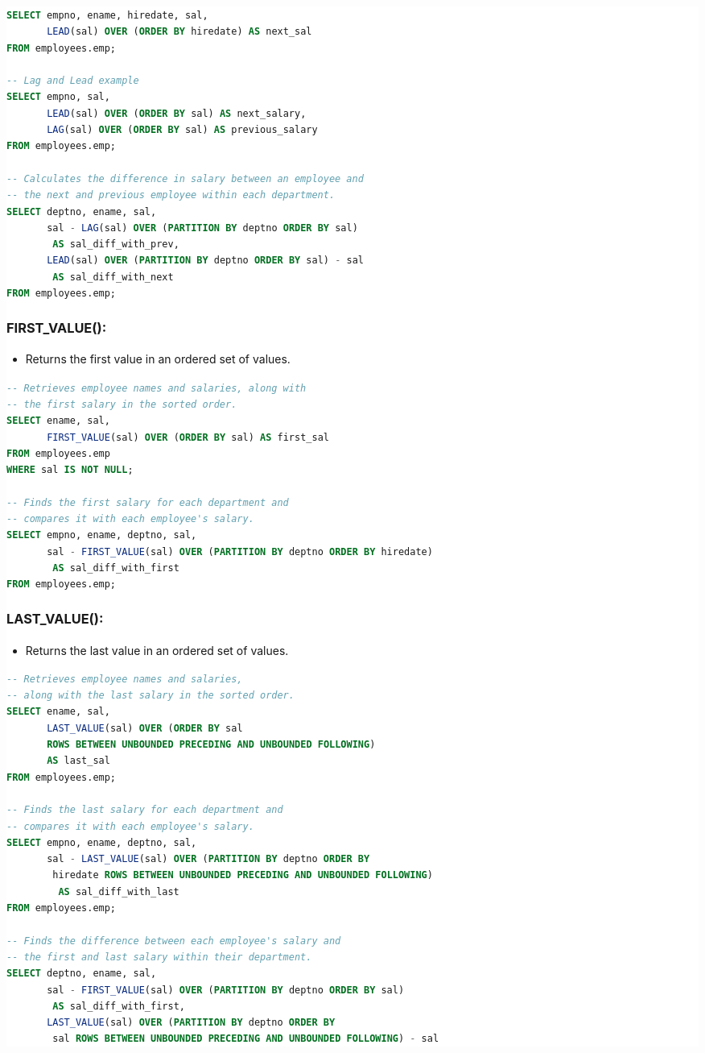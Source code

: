 ```sql
SELECT empno, ename, hiredate, sal,
       LEAD(sal) OVER (ORDER BY hiredate) AS next_sal
FROM employees.emp;

-- Lag and Lead example
SELECT empno, sal,
       LEAD(sal) OVER (ORDER BY sal) AS next_salary,
       LAG(sal) OVER (ORDER BY sal) AS previous_salary
FROM employees.emp;

-- Calculates the difference in salary between an employee and
-- the next and previous employee within each department.
SELECT deptno, ename, sal,
       sal - LAG(sal) OVER (PARTITION BY deptno ORDER BY sal)
        AS sal_diff_with_prev,
       LEAD(sal) OVER (PARTITION BY deptno ORDER BY sal) - sal
        AS sal_diff_with_next
FROM employees.emp;
```
### FIRST_VALUE():
* Returns the first value in an ordered set of values.
```sql
-- Retrieves employee names and salaries, along with
-- the first salary in the sorted order.
SELECT ename, sal,
       FIRST_VALUE(sal) OVER (ORDER BY sal) AS first_sal
FROM employees.emp
WHERE sal IS NOT NULL;

-- Finds the first salary for each department and
-- compares it with each employee's salary.
SELECT empno, ename, deptno, sal,
       sal - FIRST_VALUE(sal) OVER (PARTITION BY deptno ORDER BY hiredate)
        AS sal_diff_with_first
FROM employees.emp;
```
### LAST_VALUE():
* Returns the last value in an ordered set of values.
```sql
-- Retrieves employee names and salaries,
-- along with the last salary in the sorted order.
SELECT ename, sal,
       LAST_VALUE(sal) OVER (ORDER BY sal
       ROWS BETWEEN UNBOUNDED PRECEDING AND UNBOUNDED FOLLOWING)
       AS last_sal
FROM employees.emp;

-- Finds the last salary for each department and
-- compares it with each employee's salary.
SELECT empno, ename, deptno, sal,
       sal - LAST_VALUE(sal) OVER (PARTITION BY deptno ORDER BY
        hiredate ROWS BETWEEN UNBOUNDED PRECEDING AND UNBOUNDED FOLLOWING)
         AS sal_diff_with_last
FROM employees.emp;

-- Finds the difference between each employee's salary and
-- the first and last salary within their department.
SELECT deptno, ename, sal,
       sal - FIRST_VALUE(sal) OVER (PARTITION BY deptno ORDER BY sal)
        AS sal_diff_with_first,
       LAST_VALUE(sal) OVER (PARTITION BY deptno ORDER BY
        sal ROWS BETWEEN UNBOUNDED PRECEDING AND UNBOUNDED FOLLOWING) - sal
```